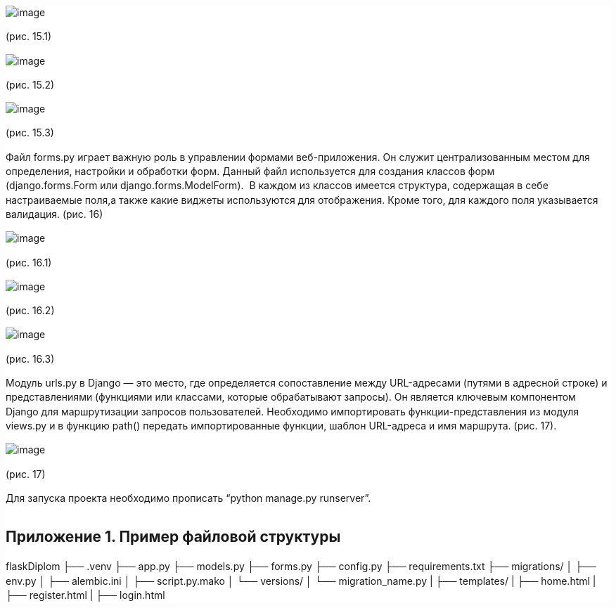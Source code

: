![image](https://github.com/SergeevSS55/Diplom/blob/main/images/dj_views%20(1).png)

(рис. 15.1)

![image](https://github.com/SergeevSS55/Diplom/blob/main/images/dj_views%20(2).png)

(рис. 15.2)

![image](https://github.com/SergeevSS55/Diplom/blob/main/images/dj_views%20(3).png)

(рис. 15.3)

Файл forms.py играет важную роль в управлении формами веб-приложения. Он служит централизованным местом для определения, настройки и обработки форм. Данный файл используется для создания классов форм (django.forms.Form или django.forms.ModelForm).  В каждом из классов имеется структура, содержащая в себе настраиваемые поля,а также какие виджеты используются для отображения. Кроме того, для каждого поля указывается валидация. (рис. 16)

![image](https://github.com/SergeevSS55/Diplom/blob/main/images/dj_forms%20(1).png)

(рис. 16.1)

![image](https://github.com/SergeevSS55/Diplom/blob/main/images/dj_forms%20(2).png)

(рис. 16.2)

![image](https://github.com/SergeevSS55/Diplom/blob/main/images/dj_forms%20(3).png)

(рис. 16.3)

Модуль urls.py в Django — это место, где определяется сопоставление между URL-адресами (путями в адресной строке) и представлениями (функциями или классами, которые обрабатывают запросы). Он является ключевым компонентом Django для маршрутизации запросов пользователей.
Необходимо импортировать функции-представления из модуля views.py и в функцию path() передать импортированные функции, шаблон URL-адреса и имя маршрута. (рис. 17).

![image](https://github.com/SergeevSS55/Diplom/blob/main/images/dj_urls.png)

(рис. 17)

Для запуска проекта необходимо прописать “python manage.py runserver”.


## Приложение 1. Пример файловой структуры

flaskDiplom
├── .venv
├── app.py
├── models.py
├── forms.py
├── config.py
├── requirements.txt
├── migrations/
│     ├── env.py
│     ├── alembic.ini
│     ├── script.py.mako
│     └── versions/
│         └── migration_name.py
|
├── templates/
|     ├── home.html
|     ├── register.html
|     ├── login.html